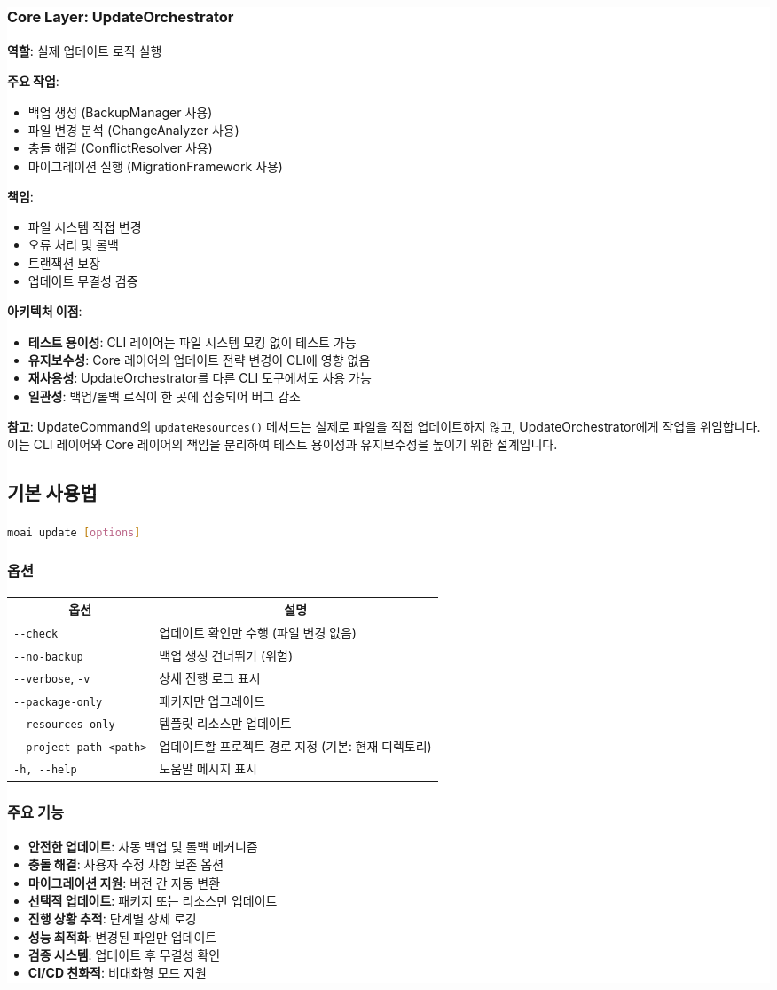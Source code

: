 
### Core Layer: UpdateOrchestrator

**역할**: 실제 업데이트 로직 실행

**주요 작업**:
- 백업 생성 (BackupManager 사용)
- 파일 변경 분석 (ChangeAnalyzer 사용)
- 충돌 해결 (ConflictResolver 사용)
- 마이그레이션 실행 (MigrationFramework 사용)

**책임**:
- 파일 시스템 직접 변경
- 오류 처리 및 롤백
- 트랜잭션 보장
- 업데이트 무결성 검증

**아키텍처 이점**:
- **테스트 용이성**: CLI 레이어는 파일 시스템 모킹 없이 테스트 가능
- **유지보수성**: Core 레이어의 업데이트 전략 변경이 CLI에 영향 없음
- **재사용성**: UpdateOrchestrator를 다른 CLI 도구에서도 사용 가능
- **일관성**: 백업/롤백 로직이 한 곳에 집중되어 버그 감소

**참고**: UpdateCommand의 `updateResources()` 메서드는 실제로 파일을 직접 업데이트하지 않고, UpdateOrchestrator에게 작업을 위임합니다. 이는 CLI 레이어와 Core 레이어의 책임을 분리하여 테스트 용이성과 유지보수성을 높이기 위한 설계입니다.

## 기본 사용법

```bash
moai update [options]
```

### 옵션

| 옵션 | 설명 |
|------|------|
| `--check` | 업데이트 확인만 수행 (파일 변경 없음) |
| `--no-backup` | 백업 생성 건너뛰기 (위험) |
| `--verbose`, `-v` | 상세 진행 로그 표시 |
| `--package-only` | 패키지만 업그레이드 |
| `--resources-only` | 템플릿 리소스만 업데이트 |
| `--project-path <path>` | 업데이트할 프로젝트 경로 지정 (기본: 현재 디렉토리) |
| `-h, --help` | 도움말 메시지 표시 |

### 주요 기능

- **안전한 업데이트**: 자동 백업 및 롤백 메커니즘
- **충돌 해결**: 사용자 수정 사항 보존 옵션
- **마이그레이션 지원**: 버전 간 자동 변환
- **선택적 업데이트**: 패키지 또는 리소스만 업데이트
- **진행 상황 추적**: 단계별 상세 로깅
- **성능 최적화**: 변경된 파일만 업데이트
- **검증 시스템**: 업데이트 후 무결성 확인
- **CI/CD 친화적**: 비대화형 모드 지원
